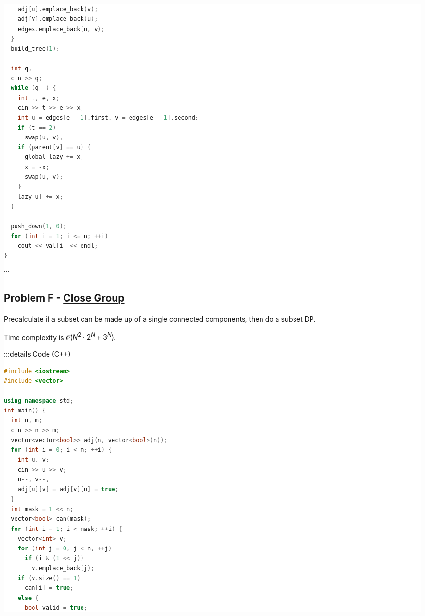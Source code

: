 ```cpp
    adj[u].emplace_back(v);
    adj[v].emplace_back(u);
    edges.emplace_back(u, v);
  }
  build_tree(1);

  int q;
  cin >> q;
  while (q--) {
    int t, e, x;
    cin >> t >> e >> x;
    int u = edges[e - 1].first, v = edges[e - 1].second;
    if (t == 2)
      swap(u, v);
    if (parent[v] == u) {
      global_lazy += x;
      x = -x;
      swap(u, v);
    }
    lazy[u] += x;
  }

  push_down(1, 0);
  for (int i = 1; i <= n; ++i)
    cout << val[i] << endl;
}
```

:::

## Problem F - [Close Group](https://atcoder.jp/contests/abc187/tasks/abc187_f)

Precalculate if a subset can be made up of a single connected components, then do a subset DP.

Time complexity is $\mathcal{O}(N^2\cdot2^N+3^N)$.

:::details Code (C++)

```cpp
#include <iostream>
#include <vector>

using namespace std;
int main() {
  int n, m;
  cin >> n >> m;
  vector<vector<bool>> adj(n, vector<bool>(n));
  for (int i = 0; i < m; ++i) {
    int u, v;
    cin >> u >> v;
    u--, v--;
    adj[u][v] = adj[v][u] = true;
  }
  int mask = 1 << n;
  vector<bool> can(mask);
  for (int i = 1; i < mask; ++i) {
    vector<int> v;
    for (int j = 0; j < n; ++j)
      if (i & (1 << j))
        v.emplace_back(j);
    if (v.size() == 1)
      can[i] = true;
    else {
      bool valid = true;
```